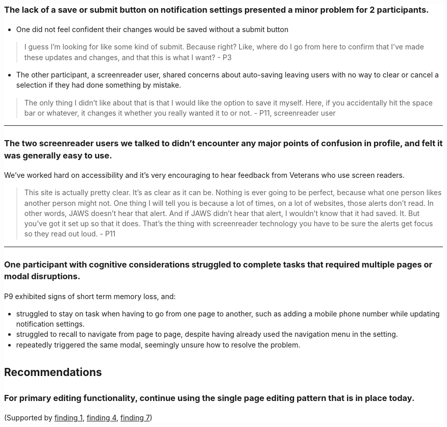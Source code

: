 
### The lack of a save or submit button on notification settings presented a minor problem for 2 participants.
- One did not feel confident their changes would be saved without a submit button 
> I guess I’m looking for like some kind of submit. Because right? Like, where do I go from here to confirm that I've made these updates and changes, and that this is what I want? - P3

- The other participant, a screenreader user, shared concerns about auto-saving leaving users with no way to clear or cancel a selection if they had done something by mistake.
> The only thing I didn’t like about that is that I would like the option to save it myself. Here, if you accidentally hit the space bar or whatever, it changes it whether you really wanted it to or not.  - P11, screenreader user

---

### The two screenreader users we talked to didn’t encounter any major points of confusion in profile, and felt it was generally easy to use.

We’ve worked hard on accessibility and it’s very encouraging to hear feedback from Veterans who use screen readers. 

> This site is actually pretty clear. It’s as clear as it can be. Nothing is ever going to be perfect, because what one person likes another person might not. One thing I will tell you is because a lot of times, on a lot of websites, those alerts don’t read. In other words, JAWS doesn’t hear that alert. And if JAWS didn’t hear that alert, I wouldn’t know that it had saved. It. But you’ve got it set up so that it does.  That’s the thing with screenreader technology you have to be sure the alerts get focus so they read out loud. - P11

---

### One participant with cognitive considerations struggled to complete tasks that required multiple pages or modal disruptions.

P9 exhibited signs of short term memory loss, and: 
- struggled to stay on task when having to go from one page to another, such as adding a mobile phone number while updating notification settings.  
- struggled to recall to navigate from page to page, despite having already used the navigation menu in the setting.
- repeatedly triggered the same modal, seemingly unsure how to resolve the problem.

## Recommendations
### For primary editing functionality, continue using the single page editing pattern that is in place today.
 (Supported by [finding 1](https://github.com/department-of-veterans-affairs/va.gov-team/blob/master/products/identity-personalization/profile/Research/2022-09-profile-editing-evaluation/findings-summary.md#1-9-of-11-participants-were-able-to-update-a-vagov-profile-with-in-line-editing-with-relative-ease), [finding 4](https://github.com/department-of-veterans-affairs/va.gov-team/blob/master/products/identity-personalization/profile/Research/2022-09-profile-editing-evaluation/findings-summary.md#4-participants-were-not-bothered-by-encountering-multiple-alerts-when-updating-contact-information-though-it-took-some-longer-than-others-to-comprehend-the-information), [finding 7](https://github.com/department-of-veterans-affairs/va.gov-team/blob/master/products/identity-personalization/profile/Research/2022-09-profile-editing-evaluation/findings-summary.md#7-9-of-11-participants-including-screenreader-users-found-in-line-editing-and-a-one-thing-per-page-approach-to-be-equally-usable))
